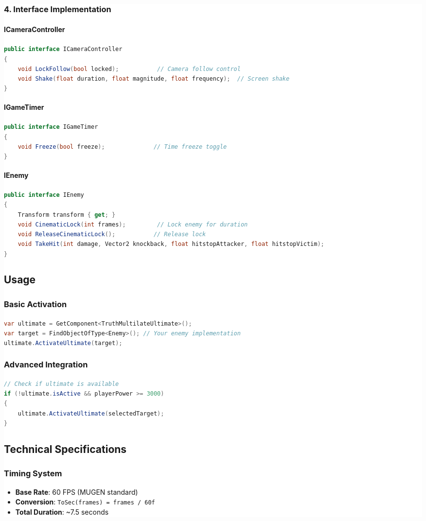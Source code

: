 ### 4. Interface Implementation

#### ICameraController
```csharp
public interface ICameraController
{
    void LockFollow(bool locked);           // Camera follow control
    void Shake(float duration, float magnitude, float frequency);  // Screen shake
}
```

#### IGameTimer  
```csharp
public interface IGameTimer
{
    void Freeze(bool freeze);              // Time freeze toggle
}
```

#### IEnemy
```csharp
public interface IEnemy
{
    Transform transform { get; }
    void CinematicLock(int frames);         // Lock enemy for duration
    void ReleaseCinematicLock();           // Release lock
    void TakeHit(int damage, Vector2 knockback, float hitstopAttacker, float hitstopVictim);
}
```

## Usage

### Basic Activation
```csharp
var ultimate = GetComponent<TruthMultilateUltimate>();
var target = FindObjectOfType<Enemy>(); // Your enemy implementation
ultimate.ActivateUltimate(target);
```

### Advanced Integration
```csharp
// Check if ultimate is available
if (!ultimate.isActive && playerPower >= 3000)
{
    ultimate.ActivateUltimate(selectedTarget);
}
```

## Technical Specifications

### Timing System
- **Base Rate**: 60 FPS (MUGEN standard)
- **Conversion**: `ToSec(frames) = frames / 60f`
- **Total Duration**: ~7.5 seconds
